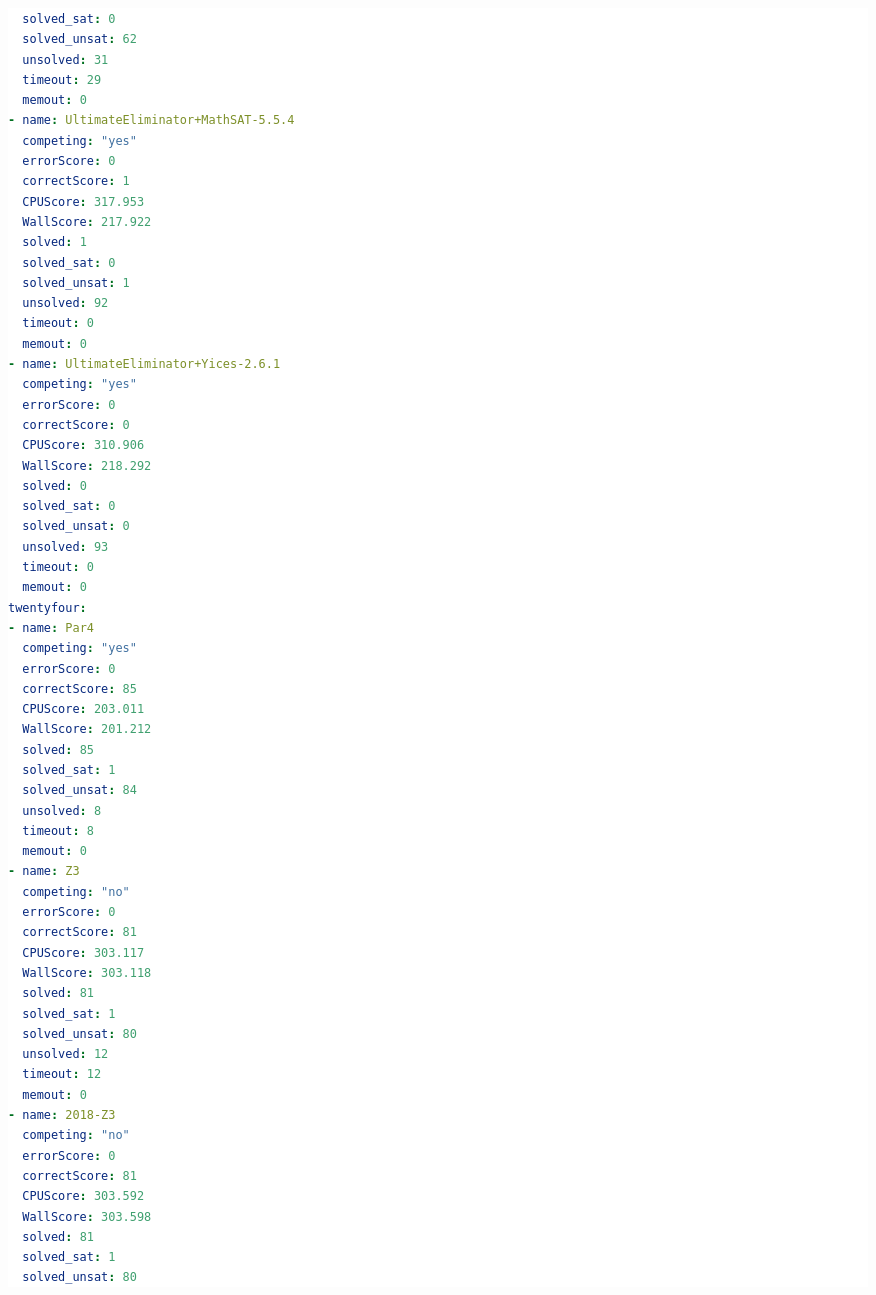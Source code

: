 ```yaml
  solved_sat: 0
  solved_unsat: 62
  unsolved: 31
  timeout: 29
  memout: 0
- name: UltimateEliminator+MathSAT-5.5.4
  competing: "yes"
  errorScore: 0
  correctScore: 1
  CPUScore: 317.953
  WallScore: 217.922
  solved: 1
  solved_sat: 0
  solved_unsat: 1
  unsolved: 92
  timeout: 0
  memout: 0
- name: UltimateEliminator+Yices-2.6.1
  competing: "yes"
  errorScore: 0
  correctScore: 0
  CPUScore: 310.906
  WallScore: 218.292
  solved: 0
  solved_sat: 0
  solved_unsat: 0
  unsolved: 93
  timeout: 0
  memout: 0
twentyfour:
- name: Par4
  competing: "yes"
  errorScore: 0
  correctScore: 85
  CPUScore: 203.011
  WallScore: 201.212
  solved: 85
  solved_sat: 1
  solved_unsat: 84
  unsolved: 8
  timeout: 8
  memout: 0
- name: Z3
  competing: "no"
  errorScore: 0
  correctScore: 81
  CPUScore: 303.117
  WallScore: 303.118
  solved: 81
  solved_sat: 1
  solved_unsat: 80
  unsolved: 12
  timeout: 12
  memout: 0
- name: 2018-Z3
  competing: "no"
  errorScore: 0
  correctScore: 81
  CPUScore: 303.592
  WallScore: 303.598
  solved: 81
  solved_sat: 1
  solved_unsat: 80
```